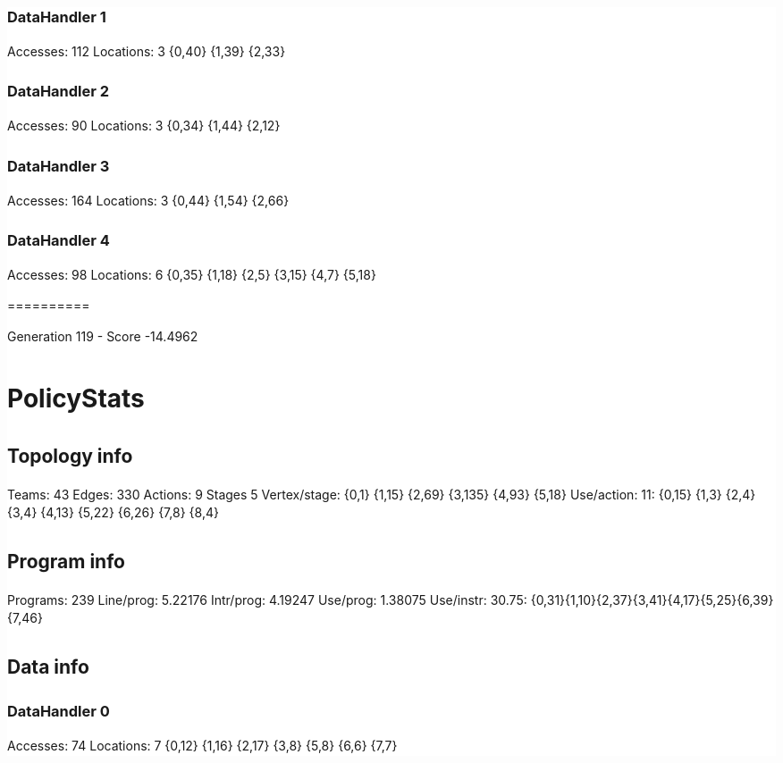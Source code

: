 ### DataHandler 1
Accesses:	112
Locations:	3
{0,40} {1,39} {2,33} 

### DataHandler 2
Accesses:	90
Locations:	3
{0,34} {1,44} {2,12} 

### DataHandler 3
Accesses:	164
Locations:	3
{0,44} {1,54} {2,66} 

### DataHandler 4
Accesses:	98
Locations:	6
{0,35} {1,18} {2,5} {3,15} {4,7} {5,18} 


==========

Generation 119 - Score -14.4962

# PolicyStats
## Topology info
Teams:		43
Edges:		330
Actions:	9
Stages		5
Vertex/stage:	{0,1} {1,15} {2,69} {3,135} {4,93} {5,18} 
Use/action:	11: {0,15} {1,3} {2,4} {3,4} {4,13} {5,22} {6,26} {7,8} {8,4} 

## Program info
Programs:	239
Line/prog:	5.22176
Intr/prog:	4.19247
Use/prog:	1.38075
Use/instr:	30.75: {0,31}{1,10}{2,37}{3,41}{4,17}{5,25}{6,39}{7,46}

## Data info

### DataHandler 0
Accesses:	74
Locations:	7
{0,12} {1,16} {2,17} {3,8} {5,8} {6,6} {7,7} 
